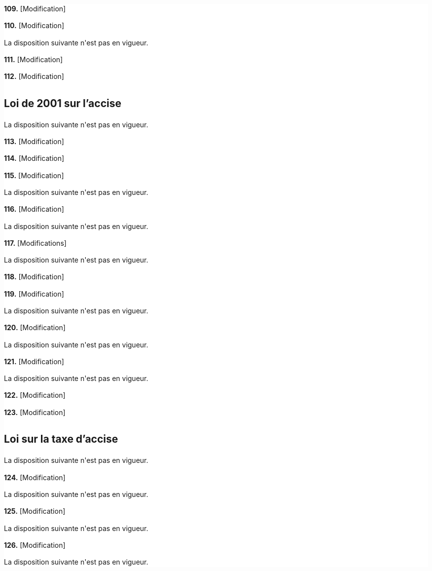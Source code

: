 **109.** [Modification]

**110.** [Modification]

La disposition suivante n'est pas en vigueur.

**111.** [Modification]

**112.** [Modification]

## Loi de 2001 sur l’accise

La disposition suivante n'est pas en vigueur.

**113.** [Modification]

**114.** [Modification]

**115.** [Modification]

La disposition suivante n'est pas en vigueur.

**116.** [Modification]

La disposition suivante n'est pas en vigueur.

**117.** [Modifications]

La disposition suivante n'est pas en vigueur.

**118.** [Modification]

**119.** [Modification]

La disposition suivante n'est pas en vigueur.

**120.** [Modification]

La disposition suivante n'est pas en vigueur.

**121.** [Modification]

La disposition suivante n'est pas en vigueur.

**122.** [Modification]

**123.** [Modification]

## Loi sur la taxe d’accise

La disposition suivante n'est pas en vigueur.

**124.** [Modification]

La disposition suivante n'est pas en vigueur.

**125.** [Modification]

La disposition suivante n'est pas en vigueur.

**126.** [Modification]

La disposition suivante n'est pas en vigueur.
